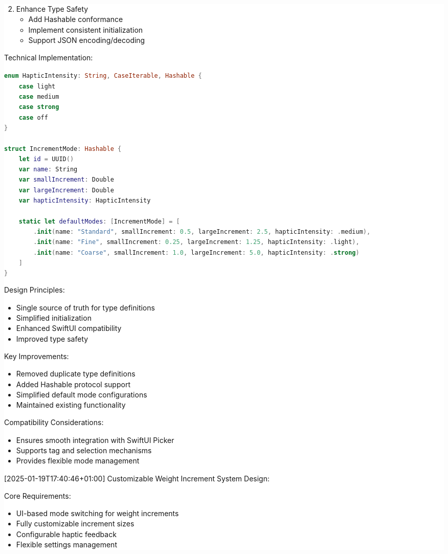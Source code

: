2. Enhance Type Safety
   - Add Hashable conformance
   - Implement consistent initialization
   - Support JSON encoding/decoding

Technical Implementation:
```swift
enum HapticIntensity: String, CaseIterable, Hashable {
    case light
    case medium
    case strong
    case off
}

struct IncrementMode: Hashable {
    let id = UUID()
    var name: String
    var smallIncrement: Double
    var largeIncrement: Double
    var hapticIntensity: HapticIntensity
    
    static let defaultModes: [IncrementMode] = [
        .init(name: "Standard", smallIncrement: 0.5, largeIncrement: 2.5, hapticIntensity: .medium),
        .init(name: "Fine", smallIncrement: 0.25, largeIncrement: 1.25, hapticIntensity: .light),
        .init(name: "Coarse", smallIncrement: 1.0, largeIncrement: 5.0, hapticIntensity: .strong)
    ]
}
```

Design Principles:
- Single source of truth for type definitions
- Simplified initialization
- Enhanced SwiftUI compatibility
- Improved type safety

Key Improvements:
- Removed duplicate type definitions
- Added Hashable protocol support
- Simplified default mode configurations
- Maintained existing functionality

Compatibility Considerations:
- Ensures smooth integration with SwiftUI Picker
- Supports tag and selection mechanisms
- Provides flexible mode management

[2025-01-19T17:40:46+01:00]
Customizable Weight Increment System Design:

Core Requirements:
- UI-based mode switching for weight increments
- Fully customizable increment sizes
- Configurable haptic feedback
- Flexible settings management
